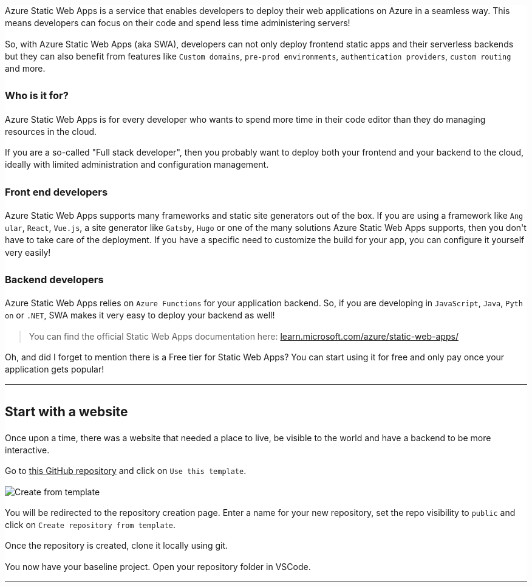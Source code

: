 Azure Static Web Apps is a service that enables developers to deploy their web applications on Azure in a seamless way. This means developers can focus on their code and spend less time administering servers!

So, with Azure Static Web Apps (aka SWA), developers can not only deploy frontend static apps and their serverless backends but they can also benefit from features like `Custom domains`, `pre-prod environments`, `authentication providers`, `custom routing` and more.
 
### Who is it for?
Azure Static Web Apps is for every developer who wants to spend more time in their code editor than they do managing resources in the cloud.

If you are a so-called "Full stack developer", then you probably want to deploy both your frontend and your backend to the cloud, ideally with limited administration and configuration management.

### Front end developers
Azure Static Web Apps supports many frameworks and static site generators out of the box. If you are using a framework like `Angular`, `React`, `Vue.js`, a site generator like `Gatsby`, `Hugo` or one of the many solutions Azure Static Web Apps supports, then you don't have to take care of the deployment. If you have a specific need to customize the build for your app, you can configure it yourself very easily!

### Backend developers
Azure Static Web Apps relies on `Azure Functions` for your application backend. So, if you are developing in `JavaScript`, `Java`, `Python` or `.NET`, SWA makes it very easy to deploy your backend as well!

<div class="info">

> You can find the official Static Web Apps documentation here: [learn.microsoft.com/azure/static-web-apps/](https://learn.microsoft.com/azure/static-web-apps/)

</div>

Oh, and did I forget to mention there is a Free tier for Static Web Apps? You can start using it for free and only pay once your application gets popular!

---

## Start with a website

Once upon a time, there was a website that needed a place to live, be visible to the world and have a backend to be more interactive.

Go to [this GitHub repository](https://github.com/themoaw/swa-workshop) and click on `Use this template`. 

![Create from template](assets/githubtemplate.png)

You will be redirected to the repository creation page. Enter a name for your new repository, set the repo visibility to `public` and click on `Create repository from template`.

Once the repository is created, clone it locally using git.

You now have your baseline project. Open your repository folder in VSCode.

---